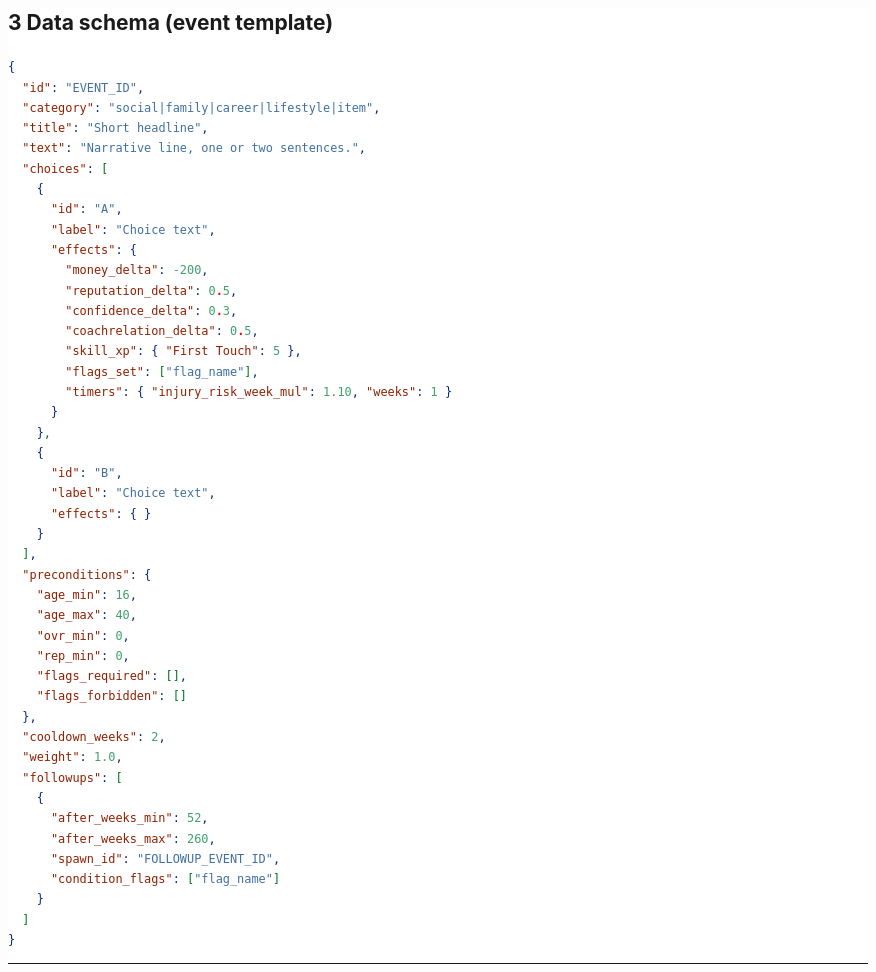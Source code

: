 ## 3 Data schema (event template)

```json
{
  "id": "EVENT_ID",
  "category": "social|family|career|lifestyle|item",
  "title": "Short headline",
  "text": "Narrative line, one or two sentences.",
  "choices": [
    {
      "id": "A",
      "label": "Choice text",
      "effects": {
        "money_delta": -200,
        "reputation_delta": 0.5,
        "confidence_delta": 0.3,
        "coachrelation_delta": 0.5,
        "skill_xp": { "First Touch": 5 },
        "flags_set": ["flag_name"],
        "timers": { "injury_risk_week_mul": 1.10, "weeks": 1 }
      }
    },
    {
      "id": "B",
      "label": "Choice text",
      "effects": { }
    }
  ],
  "preconditions": {
    "age_min": 16,
    "age_max": 40,
    "ovr_min": 0,
    "rep_min": 0,
    "flags_required": [],
    "flags_forbidden": []
  },
  "cooldown_weeks": 2,
  "weight": 1.0,
  "followups": [
    {
      "after_weeks_min": 52,
      "after_weeks_max": 260,
      "spawn_id": "FOLLOWUP_EVENT_ID",
      "condition_flags": ["flag_name"]
    }
  ]
}
```

---
